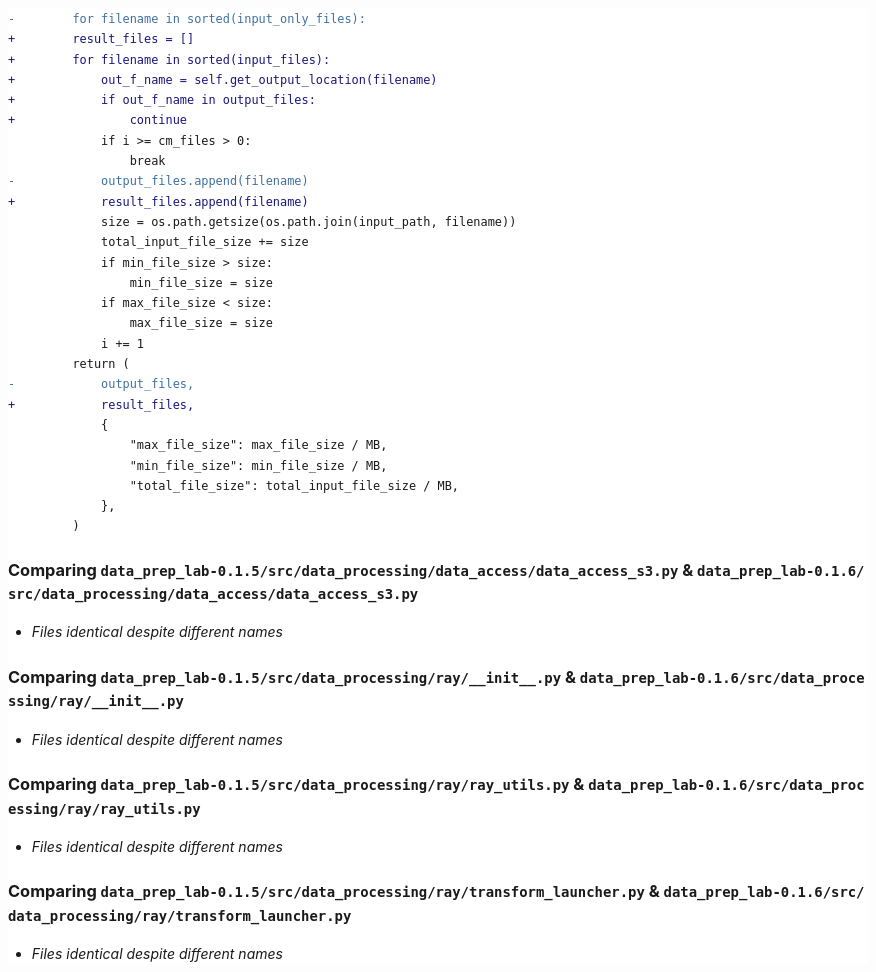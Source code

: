 ```diff
-        for filename in sorted(input_only_files):
+        result_files = []
+        for filename in sorted(input_files):
+            out_f_name = self.get_output_location(filename)
+            if out_f_name in output_files:
+                continue
             if i >= cm_files > 0:
                 break
-            output_files.append(filename)
+            result_files.append(filename)
             size = os.path.getsize(os.path.join(input_path, filename))
             total_input_file_size += size
             if min_file_size > size:
                 min_file_size = size
             if max_file_size < size:
                 max_file_size = size
             i += 1
         return (
-            output_files,
+            result_files,
             {
                 "max_file_size": max_file_size / MB,
                 "min_file_size": min_file_size / MB,
                 "total_file_size": total_input_file_size / MB,
             },
         )
```

### Comparing `data_prep_lab-0.1.5/src/data_processing/data_access/data_access_s3.py` & `data_prep_lab-0.1.6/src/data_processing/data_access/data_access_s3.py`

 * *Files identical despite different names*

### Comparing `data_prep_lab-0.1.5/src/data_processing/ray/__init__.py` & `data_prep_lab-0.1.6/src/data_processing/ray/__init__.py`

 * *Files identical despite different names*

### Comparing `data_prep_lab-0.1.5/src/data_processing/ray/ray_utils.py` & `data_prep_lab-0.1.6/src/data_processing/ray/ray_utils.py`

 * *Files identical despite different names*

### Comparing `data_prep_lab-0.1.5/src/data_processing/ray/transform_launcher.py` & `data_prep_lab-0.1.6/src/data_processing/ray/transform_launcher.py`

 * *Files identical despite different names*
